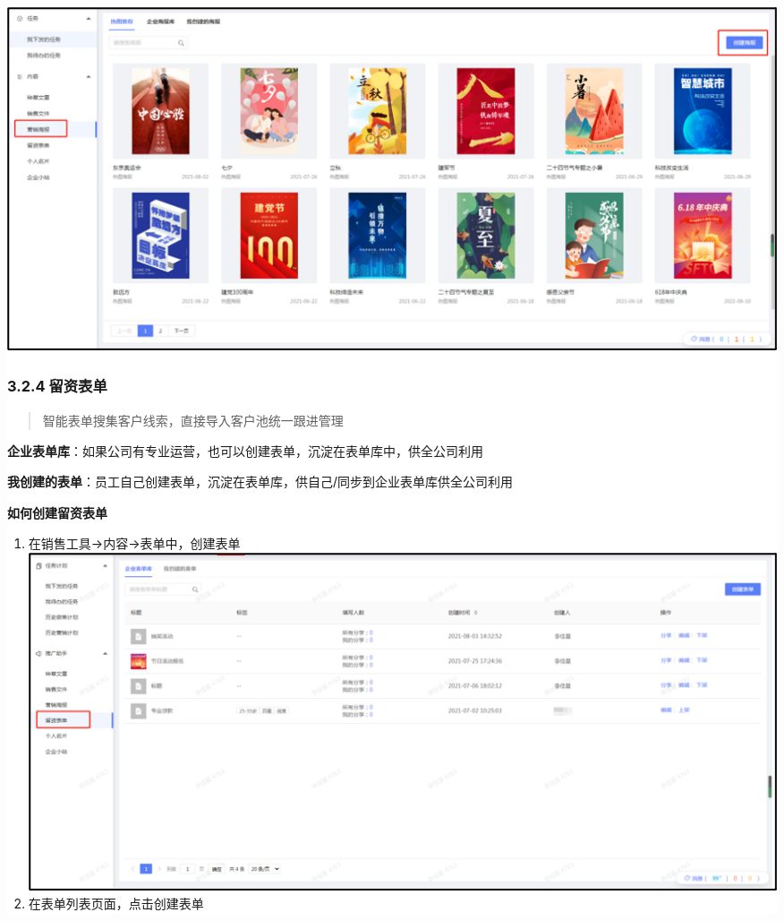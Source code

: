 ![营销海报](../../images/manual/financial/3.2.3-1.png)

### 3.2.4 留资表单
>智能表单搜集客户线索，直接导入客户池统一跟进管理

**企业表单库**：如果公司有专业运营，也可以创建表单，沉淀在表单库中，供全公司利用

**我创建的表单**：员工自己创建表单，沉淀在表单库，供自己/同步到企业表单库供全公司利用

**如何创建留资表单**

1. 在销售工具->内容->表单中，创建表单
![留资表单](../../images/manual/financial/3.2.4-1.png)
2. 在表单列表页面，点击创建表单